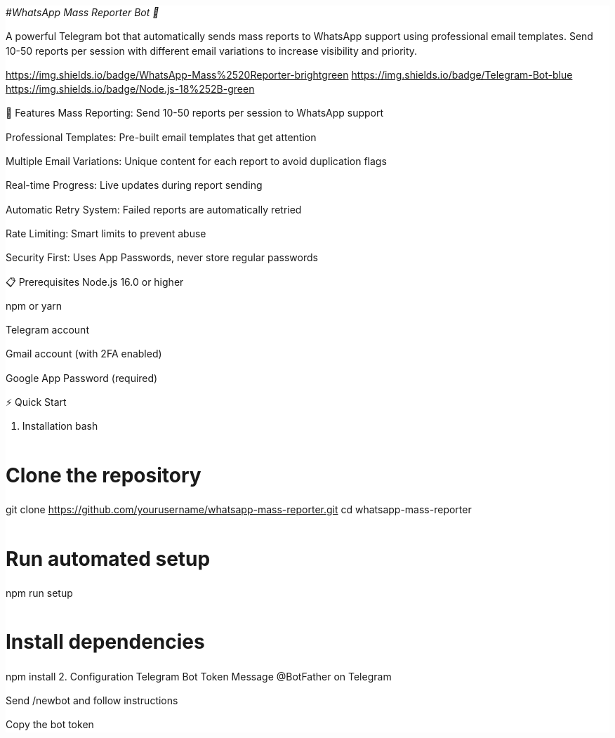 #*WhatsApp Mass Reporter Bot 🤖*

A powerful Telegram bot that automatically sends mass reports to WhatsApp support using professional email templates. Send 10-50 reports per session with different email variations to increase visibility and priority.

https://img.shields.io/badge/WhatsApp-Mass%2520Reporter-brightgreen
https://img.shields.io/badge/Telegram-Bot-blue
https://img.shields.io/badge/Node.js-18%252B-green

🚀 Features
Mass Reporting: Send 10-50 reports per session to WhatsApp support

Professional Templates: Pre-built email templates that get attention

Multiple Email Variations: Unique content for each report to avoid duplication flags

Real-time Progress: Live updates during report sending

Automatic Retry System: Failed reports are automatically retried

Rate Limiting: Smart limits to prevent abuse

Security First: Uses App Passwords, never store regular passwords

📋 Prerequisites
Node.js 16.0 or higher

npm or yarn

Telegram account

Gmail account (with 2FA enabled)

Google App Password (required)

⚡ Quick Start
1. Installation
bash
# Clone the repository
git clone https://github.com/yourusername/whatsapp-mass-reporter.git
cd whatsapp-mass-reporter

# Run automated setup
npm run setup

# Install dependencies
npm install
2. Configuration
Telegram Bot Token
Message @BotFather on Telegram

Send /newbot and follow instructions

Copy the bot token
